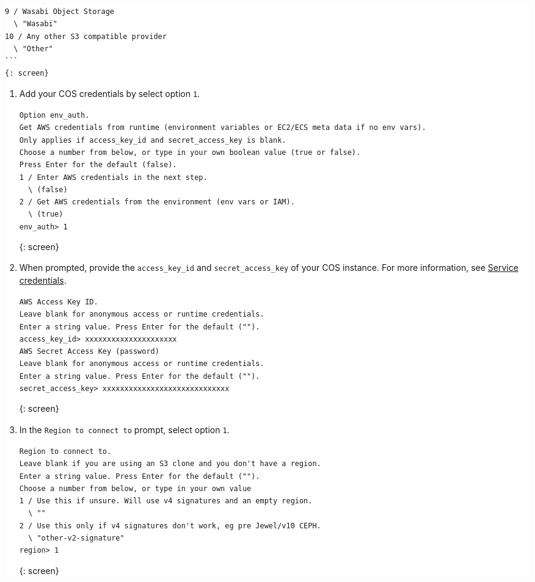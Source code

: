     9 / Wasabi Object Storage
      \ "Wasabi"
    10 / Any other S3 compatible provider
      \ "Other"
    ```
    {: screen}


1. Add your COS credentials by select option `1`.
    ```txt
    Option env_auth.
    Get AWS credentials from runtime (environment variables or EC2/ECS meta data if no env vars).
    Only applies if access_key_id and secret_access_key is blank.
    Choose a number from below, or type in your own boolean value (true or false).
    Press Enter for the default (false).
    1 / Enter AWS credentials in the next step.
      \ (false)
    2 / Get AWS credentials from the environment (env vars or IAM).
      \ (true)
    env_auth> 1
    ```
    {: screen}

1. When prompted, provide the `access_key_id` and `secret_access_key` of your COS instance. For more information, see [Service credentials](/docs/cloud-object-storage?topic=cloud-object-storage-service-credentials).
    ```txt
    AWS Access Key ID.
    Leave blank for anonymous access or runtime credentials.
    Enter a string value. Press Enter for the default ("").
    access_key_id> xxxxxxxxxxxxxxxxxxxxx
    AWS Secret Access Key (password)
    Leave blank for anonymous access or runtime credentials.
    Enter a string value. Press Enter for the default ("").
    secret_access_key> xxxxxxxxxxxxxxxxxxxxxxxxxxxxx
    ```
    {: screen}

1. In the `Region to connect to` prompt, select option `1`.

    ```txt
    Region to connect to.
    Leave blank if you are using an S3 clone and you don't have a region.
    Enter a string value. Press Enter for the default ("").
    Choose a number from below, or type in your own value
    1 / Use this if unsure. Will use v4 signatures and an empty region.
      \ ""
    2 / Use this only if v4 signatures don't work, eg pre Jewel/v10 CEPH.
      \ "other-v2-signature"
    region> 1
    ```
    {: screen}

